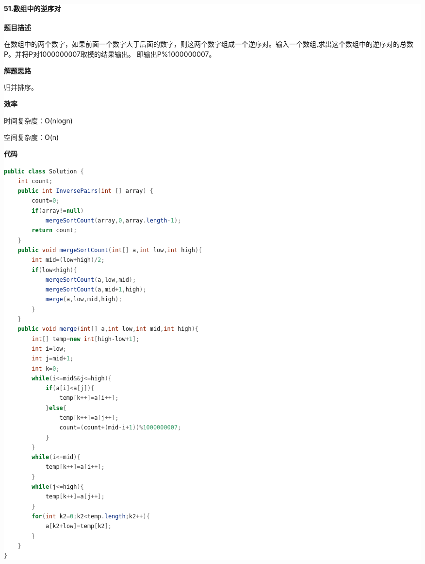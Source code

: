 #### 51.数组中的逆序对

**题目描述**

在数组中的两个数字，如果前面一个数字大于后面的数字，则这两个数字组成一个逆序对。输入一个数组,求出这个数组中的逆序对的总数P。并将P对1000000007取模的结果输出。 即输出P%1000000007。

**解题思路**

归并排序。

**效率**

时间复杂度：O(nlogn)

空间复杂度：O(n)

**代码**

```java
public class Solution {
    int count;
    public int InversePairs(int [] array) {
        count=0;
        if(array!=null)
            mergeSortCount(array,0,array.length-1);
        return count;
    }
    public void mergeSortCount(int[] a,int low,int high){
        int mid=(low+high)/2;
        if(low<high){
            mergeSortCount(a,low,mid);
            mergeSortCount(a,mid+1,high);
            merge(a,low,mid,high);
        }
    }
    public void merge(int[] a,int low,int mid,int high){
        int[] temp=new int[high-low+1];
        int i=low;
        int j=mid+1;
        int k=0;
        while(i<=mid&&j<=high){
            if(a[i]<a[j]){
                temp[k++]=a[i++];
            }else{
                temp[k++]=a[j++];
                count=(count+(mid-i+1))%1000000007;
            }
        }
        while(i<=mid){
            temp[k++]=a[i++];
        }
        while(j<=high){
            temp[k++]=a[j++];
        }
        for(int k2=0;k2<temp.length;k2++){
            a[k2+low]=temp[k2];
        }
    }
}
```
